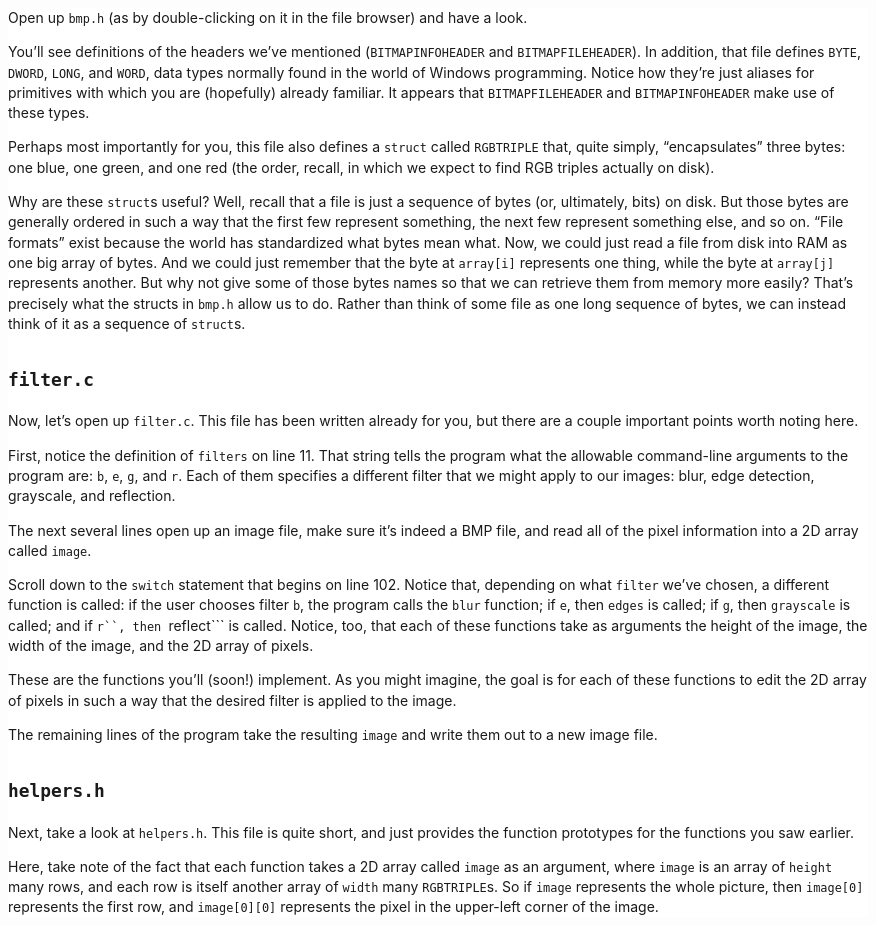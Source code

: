 Open up ```bmp.h``` (as by double-clicking on it in the file browser) and have a look.

You’ll see definitions of the headers we’ve mentioned (```BITMAPINFOHEADER``` and ```BITMAPFILEHEADER```). In addition, that file defines ```BYTE```, ```DWORD```, ```LONG```, and ```WORD```, data types normally found in the world of Windows programming. Notice how they’re just aliases for primitives with which you are (hopefully) already familiar. It appears that ```BITMAPFILEHEADER``` and ```BITMAPINFOHEADER``` make use of these types.

Perhaps most importantly for you, this file also defines a ```struct``` called ```RGBTRIPLE``` that, quite simply, “encapsulates” three bytes: one blue, one green, and one red (the order, recall, in which we expect to find RGB triples actually on disk).

Why are these ```struct```s useful? Well, recall that a file is just a sequence of bytes (or, ultimately, bits) on disk. But those bytes are generally ordered in such a way that the first few represent something, the next few represent something else, and so on. “File formats” exist because the world has standardized what bytes mean what. Now, we could just read a file from disk into RAM as one big array of bytes. And we could just remember that the byte at ```array[i]``` represents one thing, while the byte at ```array[j]``` represents another. But why not give some of those bytes names so that we can retrieve them from memory more easily? That’s precisely what the structs in ```bmp.h``` allow us to do. Rather than think of some file as one long sequence of bytes, we can instead think of it as a sequence of ```struct```s.

## ```filter.c```

Now, let’s open up ```filter.c```. This file has been written already for you, but there are a couple important points worth noting here.

First, notice the definition of ```filters``` on line 11. That string tells the program what the allowable command-line arguments to the program are: ```b```, ```e```, ```g```, and ```r```. Each of them specifies a different filter that we might apply to our images: blur, edge detection, grayscale, and reflection.

The next several lines open up an image file, make sure it’s indeed a BMP file, and read all of the pixel information into a 2D array called ```image```.

Scroll down to the ```switch``` statement that begins on line 102. Notice that, depending on what ```filter``` we’ve chosen, a different function is called: if the user chooses filter ```b```, the program calls the ```blur``` function; if ```e```, then ```edges``` is called; if ```g```, then ```grayscale``` is called; and if ```r``, then ```reflect``` is called. Notice, too, that each of these functions take as arguments the height of the image, the width of the image, and the 2D array of pixels.

These are the functions you’ll (soon!) implement. As you might imagine, the goal is for each of these functions to edit the 2D array of pixels in such a way that the desired filter is applied to the image.

The remaining lines of the program take the resulting ```image``` and write them out to a new image file.

## ```helpers.h```

Next, take a look at ```helpers.h```. This file is quite short, and just provides the function prototypes for the functions you saw earlier.

Here, take note of the fact that each function takes a 2D array called ```image``` as an argument, where ```image``` is an array of ```height``` many rows, and each row is itself another array of ```width``` many ```RGBTRIPLE```s. So if ```image``` represents the whole picture, then ```image[0]``` represents the first row, and ```image[0][0]``` represents the pixel in the upper-left corner of the image.
